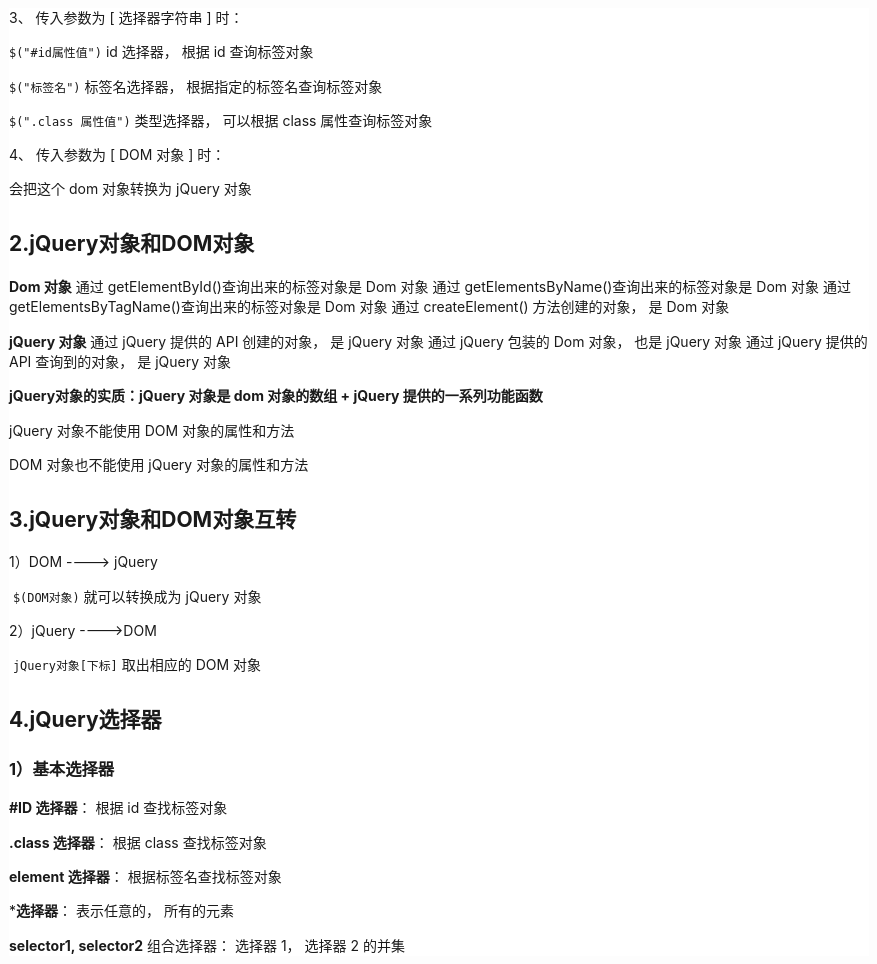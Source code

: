 3、 传入参数为 [ 选择器字符串 ] 时：

`$("#id属性值")`		id 选择器， 根据 id 查询标签对象

`$("标签名")` 			标签名选择器， 根据指定的标签名查询标签对象

`$(".class 属性值")` 	类型选择器， 可以根据 class 属性查询标签对象

4、 传入参数为 [ DOM 对象 ] 时：

会把这个 dom 对象转换为 jQuery 对象



## 2.jQuery对象和DOM对象

**Dom 对象**
通过 getElementById()查询出来的标签对象是 Dom 对象
通过 getElementsByName()查询出来的标签对象是 Dom 对象
通过 getElementsByTagName()查询出来的标签对象是 Dom 对象
通过 createElement() 方法创建的对象， 是 Dom 对象
	

**jQuery 对象**
通过 jQuery 提供的 API 创建的对象， 是 jQuery 对象
通过 jQuery 包装的 Dom 对象， 也是 jQuery 对象
通过 jQuery 提供的 API 查询到的对象， 是 jQuery 对象

**jQuery对象的实质：jQuery 对象是 dom 对象的数组 + jQuery 提供的一系列功能函数**  

jQuery 对象不能使用 DOM 对象的属性和方法

DOM 对象也不能使用 jQuery 对象的属性和方法  



## 3.jQuery对象和DOM对象互转

1）DOM ----> jQuery

​	`$(DOM对象)`  就可以转换成为 jQuery 对象  

2）jQuery ---->DOM

​	`jQuery对象[下标]` 取出相应的 DOM 对象  



## 4.jQuery选择器

### 1）基本选择器

**#ID 选择器**： 根据 id 查找标签对象

**.class 选择器**： 根据 class 查找标签对象

**element 选择器**： 根据标签名查找标签对象

***选择器**： 表示任意的， 所有的元素

**selector1, selector2** 组合选择器： 选择器 1， 选择器 2 的并集
